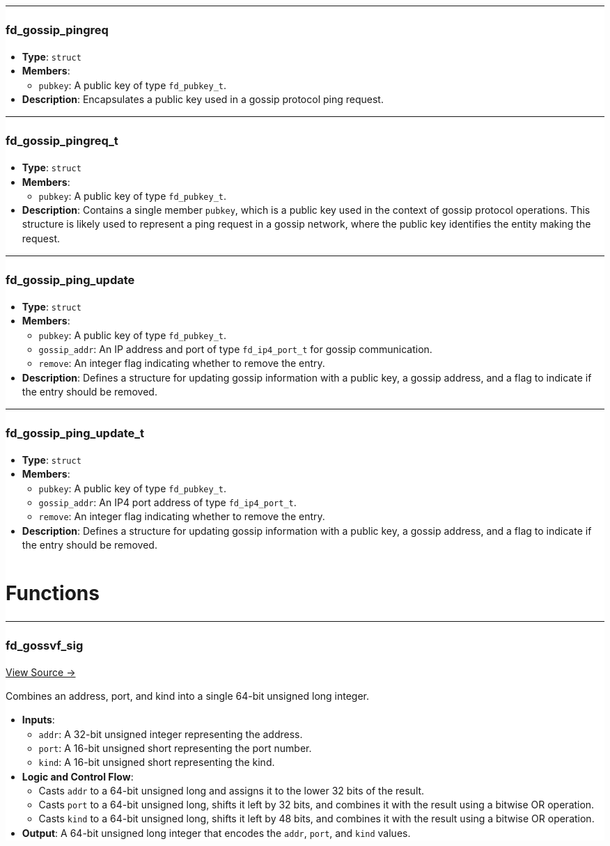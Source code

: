 
---
### fd\_gossip\_pingreq
- **Type**: ``struct``
- **Members**:
    - ``pubkey``: A public key of type `fd_pubkey_t`.
- **Description**: Encapsulates a public key used in a gossip protocol ping request.


---
### fd\_gossip\_pingreq\_t
- **Type**: ``struct``
- **Members**:
    - ``pubkey``: A public key of type `fd_pubkey_t`.
- **Description**: Contains a single member `pubkey`, which is a public key used in the context of gossip protocol operations. This structure is likely used to represent a ping request in a gossip network, where the public key identifies the entity making the request.


---
### fd\_gossip\_ping\_update
- **Type**: ``struct``
- **Members**:
    - ``pubkey``: A public key of type `fd_pubkey_t`.
    - ``gossip_addr``: An IP address and port of type `fd_ip4_port_t` for gossip communication.
    - ``remove``: An integer flag indicating whether to remove the entry.
- **Description**: Defines a structure for updating gossip information with a public key, a gossip address, and a flag to indicate if the entry should be removed.


---
### fd\_gossip\_ping\_update\_t
- **Type**: ``struct``
- **Members**:
    - ``pubkey``: A public key of type `fd_pubkey_t`.
    - ``gossip_addr``: An IP4 port address of type `fd_ip4_port_t`.
    - ``remove``: An integer flag indicating whether to remove the entry.
- **Description**: Defines a structure for updating gossip information with a public key, a gossip address, and a flag to indicate if the entry should be removed.


# Functions

---
### fd\_gossvf\_sig
[View Source →](<../../../../../src/discof/gossip/fd_gossip_tile.h#L50>)

Combines an address, port, and kind into a single 64-bit unsigned long integer.
- **Inputs**:
    - `addr`: A 32-bit unsigned integer representing the address.
    - `port`: A 16-bit unsigned short representing the port number.
    - `kind`: A 16-bit unsigned short representing the kind.
- **Logic and Control Flow**:
    - Casts `addr` to a 64-bit unsigned long and assigns it to the lower 32 bits of the result.
    - Casts `port` to a 64-bit unsigned long, shifts it left by 32 bits, and combines it with the result using a bitwise OR operation.
    - Casts `kind` to a 64-bit unsigned long, shifts it left by 48 bits, and combines it with the result using a bitwise OR operation.
- **Output**: A 64-bit unsigned long integer that encodes the `addr`, `port`, and `kind` values.
